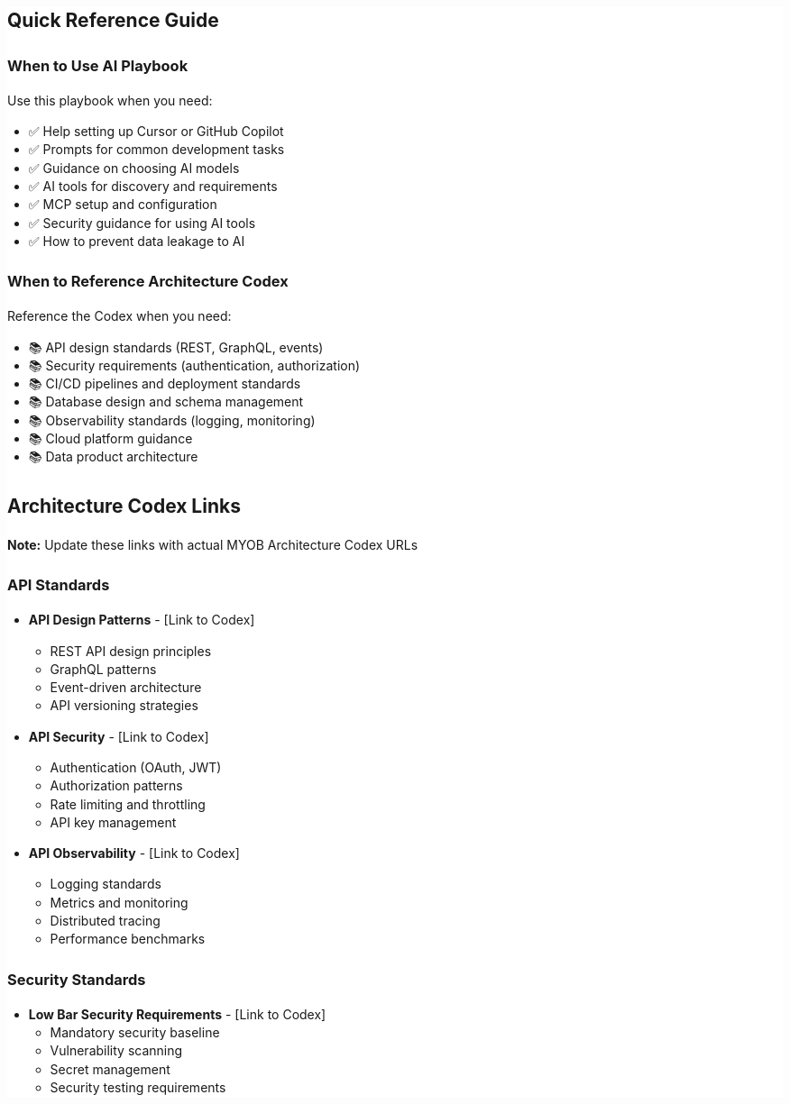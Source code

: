 ## Quick Reference Guide

### When to Use AI Playbook

Use this playbook when you need:
- ✅ Help setting up Cursor or GitHub Copilot
- ✅ Prompts for common development tasks
- ✅ Guidance on choosing AI models
- ✅ AI tools for discovery and requirements
- ✅ MCP setup and configuration
- ✅ Security guidance for using AI tools
- ✅ How to prevent data leakage to AI

### When to Reference Architecture Codex

Reference the Codex when you need:
- 📚 API design standards (REST, GraphQL, events)
- 📚 Security requirements (authentication, authorization)
- 📚 CI/CD pipelines and deployment standards
- 📚 Database design and schema management
- 📚 Observability standards (logging, monitoring)
- 📚 Cloud platform guidance
- 📚 Data product architecture

## Architecture Codex Links

**Note:** Update these links with actual MYOB Architecture Codex URLs

### API Standards

- **API Design Patterns** - [Link to Codex]
  - REST API design principles
  - GraphQL patterns
  - Event-driven architecture
  - API versioning strategies

- **API Security** - [Link to Codex]
  - Authentication (OAuth, JWT)
  - Authorization patterns
  - Rate limiting and throttling
  - API key management

- **API Observability** - [Link to Codex]
  - Logging standards
  - Metrics and monitoring
  - Distributed tracing
  - Performance benchmarks

### Security Standards

- **Low Bar Security Requirements** - [Link to Codex]
  - Mandatory security baseline
  - Vulnerability scanning
  - Secret management
  - Security testing requirements
